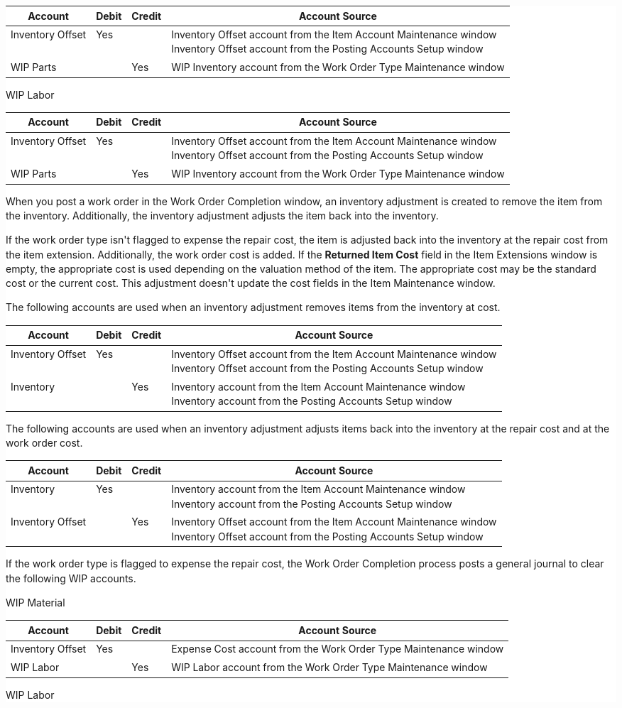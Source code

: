 |Account|Debit|Credit|Account Source|
|---|---|---|---|
|Inventory Offset|Yes||Inventory Offset account from the Item Account Maintenance window</br>Inventory Offset account from the Posting Accounts Setup window|
|WIP Parts||Yes|WIP Inventory account from the Work Order Type Maintenance window|
  
WIP Labor

|Account|Debit|Credit|Account Source|
|---|---|---|---|
|Inventory Offset|Yes||Inventory Offset account from the Item Account Maintenance window</br>Inventory Offset account from the Posting Accounts Setup window|
|WIP Parts||Yes|WIP Inventory account from the Work Order Type Maintenance window|
  
When you post a work order in the Work Order Completion window, an inventory adjustment is created to remove the item from the inventory. Additionally, the inventory adjustment adjusts the item back into the inventory.

If the work order type isn't flagged to expense the repair cost, the item is adjusted back into the inventory at the repair cost from the item extension. Additionally, the work order cost is added. If the **Returned Item Cost** field in the Item Extensions window is empty, the appropriate cost is used depending on the valuation method of the item. The appropriate cost may be the standard cost or the current cost. This adjustment doesn't update the cost fields in the Item Maintenance window.

The following accounts are used when an inventory adjustment removes items from the inventory at cost.

|Account|Debit|Credit|Account Source|
|---|---|---|---|
|Inventory Offset|Yes||Inventory Offset account from the Item Account Maintenance window</br>Inventory Offset account from the Posting Accounts Setup window|
|Inventory||Yes|Inventory account from the Item Account Maintenance window</br>Inventory account from the Posting Accounts Setup window|
  
The following accounts are used when an inventory adjustment adjusts items back into the inventory at the repair cost and at the work order cost.

|Account|Debit|Credit|Account Source|
|---|---|---|---|
|Inventory|Yes||Inventory account from the Item Account Maintenance window</br>Inventory account from the Posting Accounts Setup window|
|Inventory Offset||Yes|Inventory Offset account from the Item Account Maintenance window</br>Inventory Offset account from the Posting Accounts Setup window|
  
If the work order type is flagged to expense the repair cost, the Work Order Completion process posts a general journal to clear the following WIP accounts.

WIP Material

|Account|Debit|Credit|Account Source|
|---|---|---|---|
|Inventory Offset|Yes||Expense Cost account from the Work Order Type Maintenance window|
|WIP Labor||Yes|WIP Labor account from the Work Order Type Maintenance window|
  
WIP Labor
